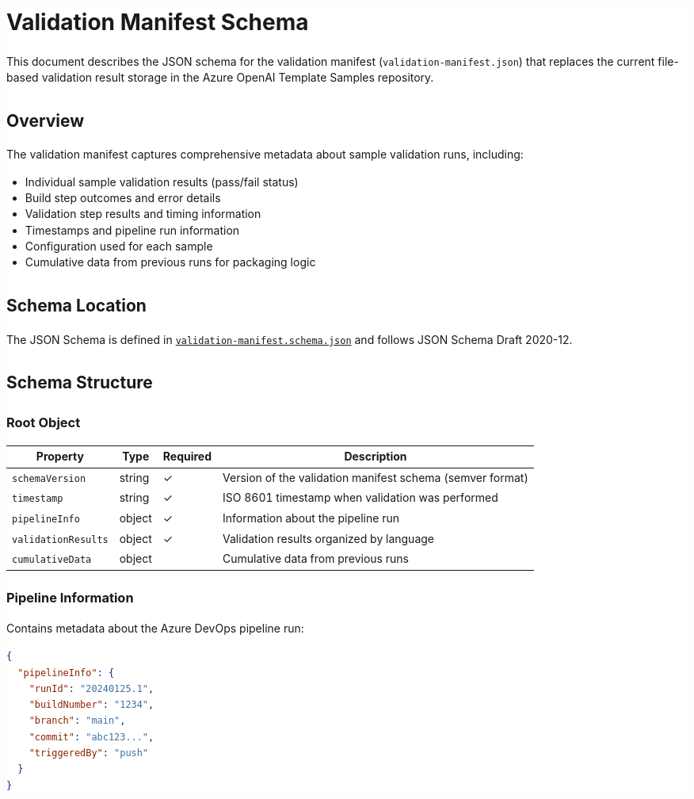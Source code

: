 # Validation Manifest Schema

This document describes the JSON schema for the validation manifest (`validation-manifest.json`) that replaces the current file-based validation result storage in the Azure OpenAI Template Samples repository.

## Overview

The validation manifest captures comprehensive metadata about sample validation runs, including:
- Individual sample validation results (pass/fail status)
- Build step outcomes and error details
- Validation step results and timing information
- Timestamps and pipeline run information
- Configuration used for each sample
- Cumulative data from previous runs for packaging logic

## Schema Location

The JSON Schema is defined in [`validation-manifest.schema.json`](../validation-manifest.schema.json) and follows JSON Schema Draft 2020-12.

## Schema Structure

### Root Object

| Property | Type | Required | Description |
|----------|------|----------|-------------|
| `schemaVersion` | string | ✓ | Version of the validation manifest schema (semver format) |
| `timestamp` | string | ✓ | ISO 8601 timestamp when validation was performed |
| `pipelineInfo` | object | ✓ | Information about the pipeline run |
| `validationResults` | object | ✓ | Validation results organized by language |
| `cumulativeData` | object | | Cumulative data from previous runs |

### Pipeline Information

Contains metadata about the Azure DevOps pipeline run:

```json
{
  "pipelineInfo": {
    "runId": "20240125.1",
    "buildNumber": "1234",
    "branch": "main",
    "commit": "abc123...",
    "triggeredBy": "push"
  }
}
```
